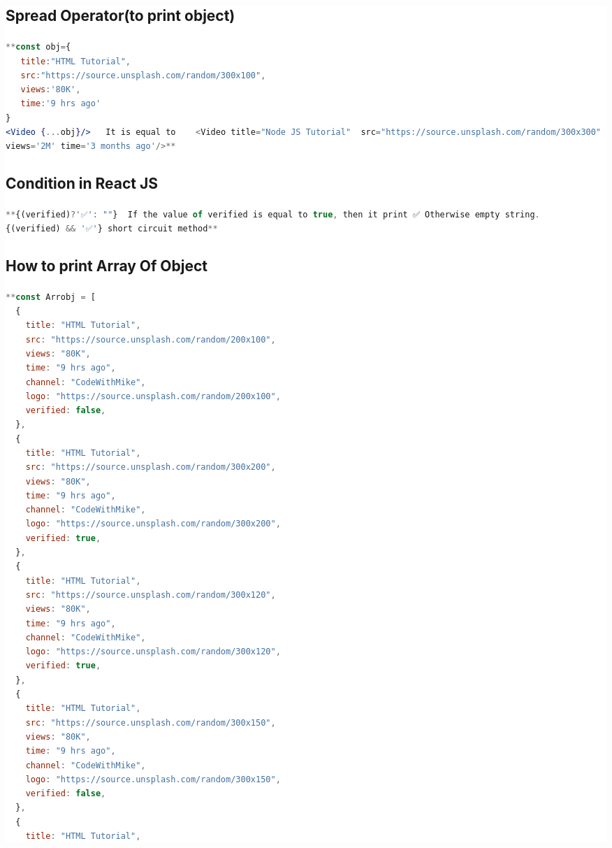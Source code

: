 ## Spread Operator(to print object)

```jsx
**const obj={
   title:"HTML Tutorial",
   src:"https://source.unsplash.com/random/300x100",
   views:'80K',
   time:'9 hrs ago'
}
<Video {...obj}/>   It is equal to    <Video title="Node JS Tutorial"  src="https://source.unsplash.com/random/300x300" views='2M' time='3 months ago'/>**
```

## Condition in React JS

```jsx
**{(verified)?'✅': ""}  If the value of verified is equal to true, then it print ✅ Otherwise empty string.
{(verified) && '✅'} short circuit method**
```

## How to print Array Of Object

```jsx
**const Arrobj = [
  {
    title: "HTML Tutorial",
    src: "https://source.unsplash.com/random/200x100",
    views: "80K",
    time: "9 hrs ago",
    channel: "CodeWithMike",
    logo: "https://source.unsplash.com/random/200x100",
    verified: false,
  },
  {
    title: "HTML Tutorial",
    src: "https://source.unsplash.com/random/300x200",
    views: "80K",
    time: "9 hrs ago",
    channel: "CodeWithMike",
    logo: "https://source.unsplash.com/random/300x200",
    verified: true,
  },
  {
    title: "HTML Tutorial",
    src: "https://source.unsplash.com/random/300x120",
    views: "80K",
    time: "9 hrs ago",
    channel: "CodeWithMike",
    logo: "https://source.unsplash.com/random/300x120",
    verified: true,
  },
  {
    title: "HTML Tutorial",
    src: "https://source.unsplash.com/random/300x150",
    views: "80K",
    time: "9 hrs ago",
    channel: "CodeWithMike",
    logo: "https://source.unsplash.com/random/300x150",
    verified: false,
  },
  {
    title: "HTML Tutorial",
```